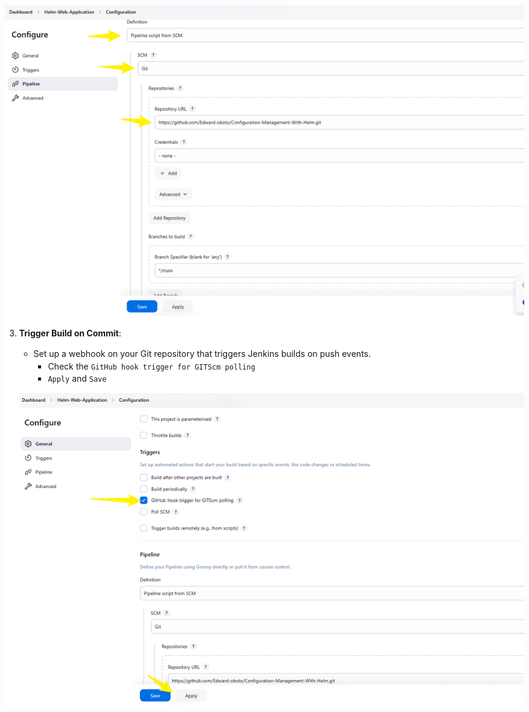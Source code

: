    ![](./img/c19.png)

3. **Trigger Build on Commit**:
   - Set up a webhook on your Git repository that triggers Jenkins builds on push events.
     - Check the `GitHub hook trigger for GITScm polling`
     - `Apply` and `Save`

    ![](./img/c20.png)
